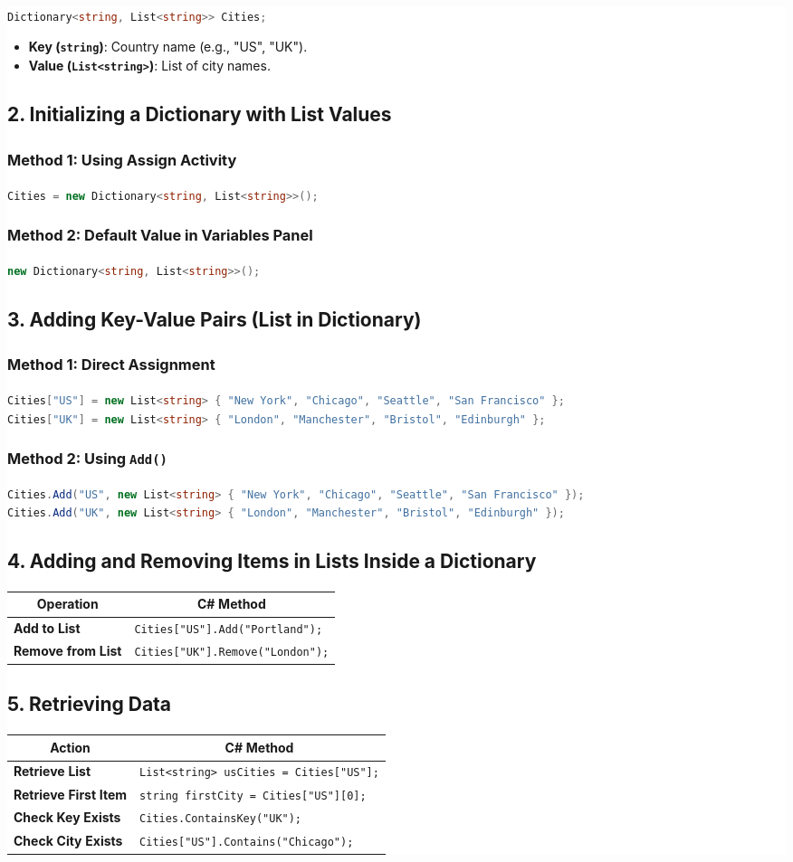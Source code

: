 ```csharp
Dictionary<string, List<string>> Cities;
```

- **Key (`string`)**: Country name (e.g., "US", "UK").
- **Value (`List<string>`)**: List of city names.

## **2. Initializing a Dictionary with List Values**

### **Method 1: Using Assign Activity**

```csharp
Cities = new Dictionary<string, List<string>>();
```

### **Method 2: Default Value in Variables Panel**

```csharp
new Dictionary<string, List<string>>();
```

## **3. Adding Key-Value Pairs (List in Dictionary)**

### **Method 1: Direct Assignment**

```csharp
Cities["US"] = new List<string> { "New York", "Chicago", "Seattle", "San Francisco" };
Cities["UK"] = new List<string> { "London", "Manchester", "Bristol", "Edinburgh" };
```

### **Method 2: Using `Add()`**

```csharp
Cities.Add("US", new List<string> { "New York", "Chicago", "Seattle", "San Francisco" });
Cities.Add("UK", new List<string> { "London", "Manchester", "Bristol", "Edinburgh" });
```

## **4. Adding and Removing Items in Lists Inside a Dictionary**

|**Operation**|**C# Method**|
|---|---|
|**Add to List**|`Cities["US"].Add("Portland");`|
|**Remove from List**|`Cities["UK"].Remove("London");`|

## **5. Retrieving Data**

|**Action**|**C# Method**|
|---|---|
|**Retrieve List**|`List<string> usCities = Cities["US"];`|
|**Retrieve First Item**|`string firstCity = Cities["US"][0];`|
|**Check Key Exists**|`Cities.ContainsKey("UK");`|
|**Check City Exists**|`Cities["US"].Contains("Chicago");`|
